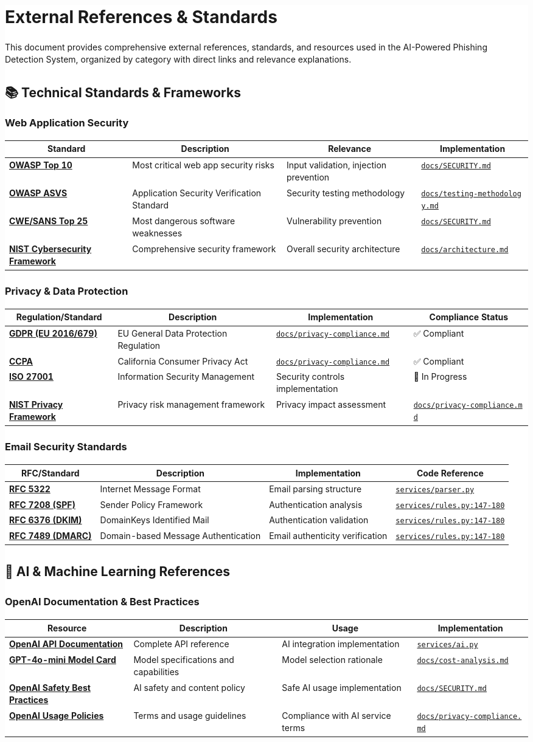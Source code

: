 # External References & Standards

This document provides comprehensive external references, standards, and resources used in the AI-Powered Phishing Detection System, organized by category with direct links and relevance explanations.

## 📚 Technical Standards & Frameworks

### Web Application Security

| Standard | Description | Relevance | Implementation |
|----------|-------------|-----------|----------------|
| **[OWASP Top 10](https://owasp.org/www-project-top-ten/)** | Most critical web app security risks | Input validation, injection prevention | [`docs/SECURITY.md`](SECURITY.md) |
| **[OWASP ASVS](https://owasp.org/www-project-application-security-verification-standard/)** | Application Security Verification Standard | Security testing methodology | [`docs/testing-methodology.md`](testing-methodology.md) |
| **[CWE/SANS Top 25](https://cwe.mitre.org/top25/archive/2023/2023_top25_list.html)** | Most dangerous software weaknesses | Vulnerability prevention | [`docs/SECURITY.md`](SECURITY.md) |
| **[NIST Cybersecurity Framework](https://www.nist.gov/cyberframework)** | Comprehensive security framework | Overall security architecture | [`docs/architecture.md`](architecture.md) |

### Privacy & Data Protection

| Regulation/Standard | Description | Implementation | Compliance Status |
|-------------------|-------------|----------------|------------------|
| **[GDPR (EU 2016/679)](https://eur-lex.europa.eu/eli/reg/2016/679/oj)** | EU General Data Protection Regulation | [`docs/privacy-compliance.md`](privacy-compliance.md) | ✅ Compliant |
| **[CCPA](https://www.oag.ca.gov/privacy/ccpa)** | California Consumer Privacy Act | [`docs/privacy-compliance.md`](privacy-compliance.md) | ✅ Compliant |
| **[ISO 27001](https://www.iso.org/isoiec-27001-information-security.html)** | Information Security Management | Security controls implementation | 🔄 In Progress |
| **[NIST Privacy Framework](https://www.nist.gov/privacy-framework)** | Privacy risk management framework | Privacy impact assessment | [`docs/privacy-compliance.md`](privacy-compliance.md) |

### Email Security Standards

| RFC/Standard | Description | Implementation | Code Reference |
|-------------|-------------|----------------|----------------|
| **[RFC 5322](https://tools.ietf.org/html/rfc5322)** | Internet Message Format | Email parsing structure | [`services/parser.py`](../services/parser.py) |
| **[RFC 7208 (SPF)](https://tools.ietf.org/html/rfc7208)** | Sender Policy Framework | Authentication analysis | [`services/rules.py:147-180`](../services/rules.py#L147-L180) |
| **[RFC 6376 (DKIM)](https://tools.ietf.org/html/rfc6376)** | DomainKeys Identified Mail | Authentication validation | [`services/rules.py:147-180`](../services/rules.py#L147-L180) |
| **[RFC 7489 (DMARC)](https://tools.ietf.org/html/rfc7489)** | Domain-based Message Authentication | Email authenticity verification | [`services/rules.py:147-180`](../services/rules.py#L147-L180) |

## 🤖 AI & Machine Learning References

### OpenAI Documentation & Best Practices

| Resource | Description | Usage | Implementation |
|----------|-------------|-------|----------------|
| **[OpenAI API Documentation](https://platform.openai.com/docs)** | Complete API reference | AI integration implementation | [`services/ai.py`](../services/ai.py) |
| **[GPT-4o-mini Model Card](https://platform.openai.com/docs/models/gpt-4o-mini)** | Model specifications and capabilities | Model selection rationale | [`docs/cost-analysis.md`](cost-analysis.md) |
| **[OpenAI Safety Best Practices](https://platform.openai.com/docs/guides/safety-best-practices)** | AI safety and content policy | Safe AI usage implementation | [`docs/SECURITY.md`](SECURITY.md) |
| **[OpenAI Usage Policies](https://openai.com/policies/usage-policies)** | Terms and usage guidelines | Compliance with AI service terms | [`docs/privacy-compliance.md`](privacy-compliance.md) |

